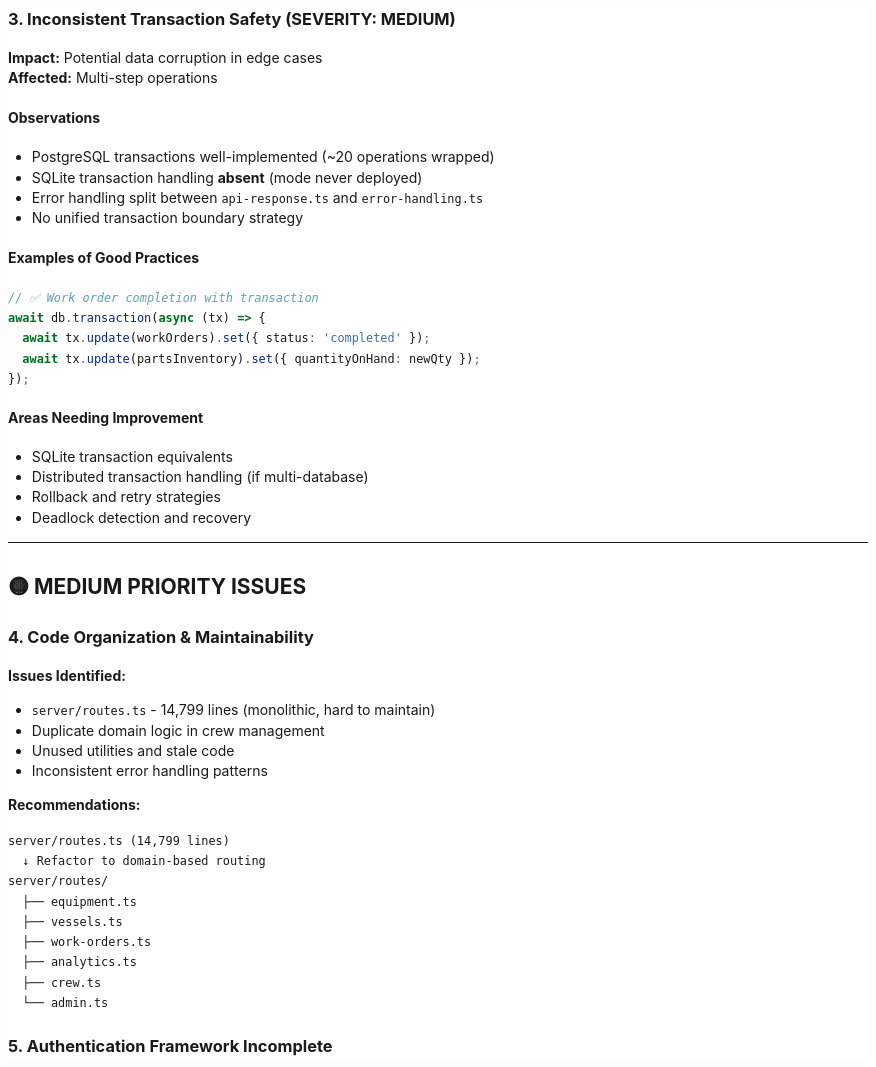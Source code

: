 
### 3. Inconsistent Transaction Safety (SEVERITY: MEDIUM)

**Impact:** Potential data corruption in edge cases  
**Affected:** Multi-step operations

#### Observations
- PostgreSQL transactions well-implemented (~20 operations wrapped)
- SQLite transaction handling **absent** (mode never deployed)
- Error handling split between `api-response.ts` and `error-handling.ts`
- No unified transaction boundary strategy

#### Examples of Good Practices
```typescript
// ✅ Work order completion with transaction
await db.transaction(async (tx) => {
  await tx.update(workOrders).set({ status: 'completed' });
  await tx.update(partsInventory).set({ quantityOnHand: newQty });
});
```

#### Areas Needing Improvement
- SQLite transaction equivalents
- Distributed transaction handling (if multi-database)
- Rollback and retry strategies
- Deadlock detection and recovery

---

## 🟡 MEDIUM PRIORITY ISSUES

### 4. Code Organization & Maintainability

**Issues Identified:**
- `server/routes.ts` - 14,799 lines (monolithic, hard to maintain)
- Duplicate domain logic in crew management
- Unused utilities and stale code
- Inconsistent error handling patterns

**Recommendations:**
```
server/routes.ts (14,799 lines)
  ↓ Refactor to domain-based routing
server/routes/
  ├── equipment.ts
  ├── vessels.ts
  ├── work-orders.ts
  ├── analytics.ts
  ├── crew.ts
  └── admin.ts
```

### 5. Authentication Framework Incomplete
